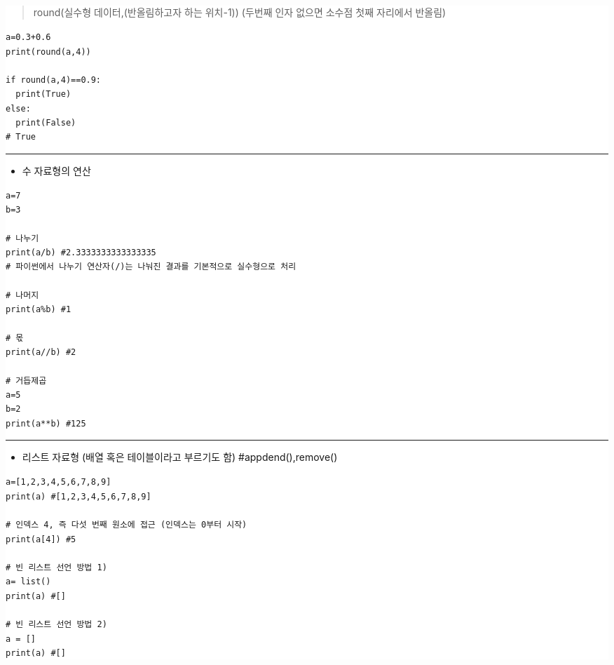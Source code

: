 > round(실수형 데이터,(반올림하고자 하는 위치-1)) (두번째 인자 없으면 소수점 첫째 자리에서 반올림)

```
a=0.3+0.6
print(round(a,4))

if round(a,4)==0.9:
  print(True)
else:
  print(False)
# True
```  

---

- 수 자료형의 연산

```
a=7
b=3

# 나누기
print(a/b) #2.3333333333333335
# 파이썬에서 나누기 연산자(/)는 나눠진 결과를 기본적으로 실수형으로 처리

# 나머지
print(a%b) #1

# 몫
print(a//b) #2

# 거듭제곱
a=5
b=2
print(a**b) #125
```  

---

- 리스트 자료형 (배열 혹은 테이블이라고 부르기도 함) #appdend(),remove()
```
a=[1,2,3,4,5,6,7,8,9]
print(a) #[1,2,3,4,5,6,7,8,9]

# 인덱스 4, 즉 다섯 번째 원소에 접근 (인덱스는 0부터 시작)
print(a[4]) #5

# 빈 리스트 선언 방법 1)
a= list()
print(a) #[]

# 빈 리스트 선언 방법 2)
a = []
print(a) #[]
``` 
